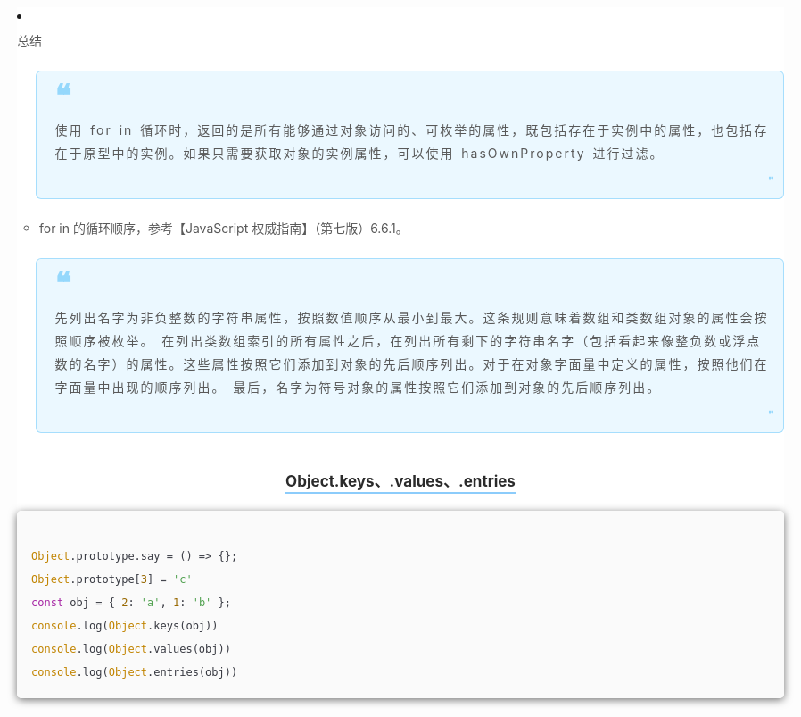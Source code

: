 <li><section style="margin-top: 5px; margin-bottom: 5px; line-height: 26px; text-align: left; font-size: 14px; font-weight: normal; color: #595959;">总结</section></li></ul>
<blockquote class="multiquote-1" data-tool="mdnice编辑器" style="display: block; font-size: 0.9em; overflow: auto; overflow-scrolling: touch; padding-top: 10px; padding-bottom: 10px; padding-left: 20px; padding-right: 10px; margin-bottom: 20px; margin-top: 20px; text-size-adjust: 100%; line-height: 1.55em; font-weight: 400; border-radius: 6px; color: #595959; font-style: normal; text-align: left; box-sizing: inherit; border-left: none; border: 1px solid RGBA(64, 184, 250, .4); background: RGBA(64, 184, 250, .1);"><span style="color: RGBA(64, 184, 250, .5); font-size: 34px; line-height: 1; font-weight: 700;">❝</span>
<p style="padding-top: 8px; padding-bottom: 8px; letter-spacing: 2px; font-size: 14px; word-spacing: 2px; margin: 0px; line-height: 26px; color: #595959;">使用 for in 循环时，返回的是所有能够通过对象访问的、可枚举的属性，既包括存在于实例中的属性，也包括存在于原型中的实例。如果只需要获取对象的实例属性，可以使用 hasOwnProperty 进行过滤。</p>
<span style="float: right; color: RGBA(64, 184, 250, .5);">❞</span></blockquote>
<ul data-tool="mdnice编辑器" style="margin-top: 8px; margin-bottom: 8px; padding-left: 25px; font-size: 15px; color: #595959; list-style-type: circle;">
<li><section style="margin-top: 5px; margin-bottom: 5px; line-height: 26px; text-align: left; font-size: 14px; font-weight: normal; color: #595959;">for in 的循环顺序，参考【JavaScript 权威指南】（第七版）6.6.1。</section></li></ul>
<blockquote class="multiquote-1" data-tool="mdnice编辑器" style="display: block; font-size: 0.9em; overflow: auto; overflow-scrolling: touch; padding-top: 10px; padding-bottom: 10px; padding-left: 20px; padding-right: 10px; margin-bottom: 20px; margin-top: 20px; text-size-adjust: 100%; line-height: 1.55em; font-weight: 400; border-radius: 6px; color: #595959; font-style: normal; text-align: left; box-sizing: inherit; border-left: none; border: 1px solid RGBA(64, 184, 250, .4); background: RGBA(64, 184, 250, .1);"><span style="color: RGBA(64, 184, 250, .5); font-size: 34px; line-height: 1; font-weight: 700;">❝</span>
<p style="padding-top: 8px; padding-bottom: 8px; letter-spacing: 2px; font-size: 14px; word-spacing: 2px; margin: 0px; line-height: 26px; color: #595959;">先列出名字为非负整数的字符串属性，按照数值顺序从最小到最大。这条规则意味着数组和类数组对象的属性会按照顺序被枚举。
在列出类数组索引的所有属性之后，在列出所有剩下的字符串名字（包括看起来像整负数或浮点数的名字）的属性。这些属性按照它们添加到对象的先后顺序列出。对于在对象字面量中定义的属性，按照他们在字面量中出现的顺序列出。
最后，名字为符号对象的属性按照它们添加到对象的先后顺序列出。</p>
<span style="float: right; color: RGBA(64, 184, 250, .5);">❞</span></blockquote>
<h3 data-tool="mdnice编辑器" id="xunhuan9" style="padding: 0px; color: black; font-size: 17px; font-weight: bold; text-align: center; position: relative; margin-top: 20px; margin-bottom: 20px;"><span class="prefix" style="display: none;"></span><span class="content" style="border-bottom: 2px solid RGBA(79, 177, 249, .65); color: #2b2b2b; padding-bottom: 2px;"><span style="width: 30px; height: 30px; display: block; background-image: url(https://files.mdnice.com/fullstack-2.png); background-position: center; background-size: 30px; margin: auto; opacity: 1; background-repeat: no-repeat; margin-bottom: -8px;"></span><a href="#xunhuan9" class="headerlink" title="Object.keys、.values、.entries"></a>Object.keys、.values、.entries</span><span class="suffix" style="display: none;"></span></h3>
<pre class="custom" data-tool="mdnice编辑器" style="margin-top: 10px; margin-bottom: 10px; border-radius: 5px; box-shadow: rgba(0, 0, 0, 0.55) 0px 2px 10px;"><span style="display: block; background: url(https://files.mdnice.com/user/3441/876cad08-0422-409d-bb5a-08afec5da8ee.svg); height: 30px; width: 100%; background-size: 40px; background-repeat: no-repeat; background-color: #fafafa; margin-bottom: -7px; border-radius: 5px; background-position: 10px 10px;"></span><code class="hljs" style="overflow-x: auto; padding: 16px; color: #383a42; display: -webkit-box; font-family: Operator Mono, Consolas, Monaco, Menlo, monospace; font-size: 12px; -webkit-overflow-scrolling: touch; letter-spacing: 0px; padding-top: 15px; background: #fafafa; border-radius: 5px;"><span class="hljs-built_in" style="color: #c18401; line-height: 26px;">Object</span>.prototype.say&nbsp;=&nbsp;<span class="hljs-function" style="line-height: 26px;"><span class="hljs-params" style="line-height: 26px;">()</span>&nbsp;=&gt;</span>&nbsp;{};<br><span class="hljs-built_in" style="color: #c18401; line-height: 26px;">Object</span>.prototype[<span class="hljs-number" style="color: #986801; line-height: 26px;">3</span>]&nbsp;=&nbsp;<span class="hljs-string" style="color: #50a14f; line-height: 26px;">'c'</span><br><span class="hljs-keyword" style="color: #a626a4; line-height: 26px;">const</span>&nbsp;obj&nbsp;=&nbsp;{&nbsp;<span class="hljs-number" style="color: #986801; line-height: 26px;">2</span>:&nbsp;<span class="hljs-string" style="color: #50a14f; line-height: 26px;">'a'</span>,&nbsp;<span class="hljs-number" style="color: #986801; line-height: 26px;">1</span>:&nbsp;<span class="hljs-string" style="color: #50a14f; line-height: 26px;">'b'</span>&nbsp;};<br><span class="hljs-built_in" style="color: #c18401; line-height: 26px;">console</span>.log(<span class="hljs-built_in" style="color: #c18401; line-height: 26px;">Object</span>.keys(obj))<br><span class="hljs-built_in" style="color: #c18401; line-height: 26px;">console</span>.log(<span class="hljs-built_in" style="color: #c18401; line-height: 26px;">Object</span>.values(obj))<br><span class="hljs-built_in" style="color: #c18401; line-height: 26px;">console</span>.log(<span class="hljs-built_in" style="color: #c18401; line-height: 26px;">Object</span>.entries(obj))<br></code></pre>